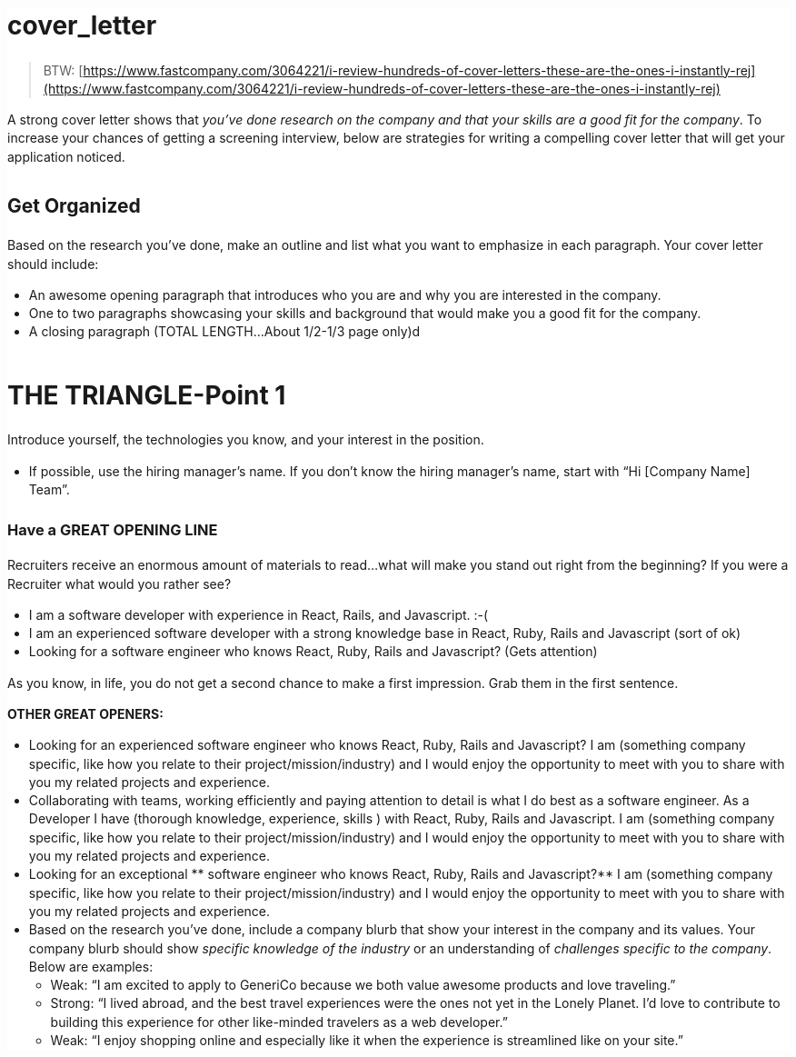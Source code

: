 # cover_letter

> BTW: [https://www.fastcompany.com/3064221/i-review-hundreds-of-cover-letters-these-are-the-ones-i-instantly-rej](https://www.fastcompany.com/3064221/i-review-hundreds-of-cover-letters-these-are-the-ones-i-instantly-rej)

A strong cover letter shows that *you’ve done research on the company and that your skills are a good fit for the company*. To increase your chances of getting a screening interview, below are strategies for writing a compelling cover letter that will get your application noticed.

## Get Organized

Based on the research you’ve done, make an outline and list what you want to emphasize in each paragraph. Your cover letter should include:

- An awesome opening paragraph that introduces who you are and why you are interested in the company.
- One to two paragraphs showcasing your skills and background that would make you a good fit for the company.
- A closing paragraph (TOTAL LENGTH…About 1/2-1/3 page only)d

# THE TRIANGLE-Point 1

Introduce yourself, the technologies you know, and your interest in the position.

- If possible, use the hiring manager’s name. If you don’t know the hiring manager’s name, start with “Hi [Company Name] Team”.

### Have a GREAT OPENING LINE

Recruiters receive an enormous amount of materials to read…what will make you stand out right from the beginning? If you were a Recruiter what would you rather see?

- I am a software developer with experience in React, Rails, and Javascript. :-(
- I am an experienced software developer with a strong knowledge base in React, Ruby, Rails and Javascript (sort of ok)
- Looking for a software engineer who knows React, Ruby, Rails and Javascript? (Gets attention)

As you know, in life, you do not get a second chance to make a first impression. Grab them in the first sentence.

**OTHER GREAT OPENERS:**

- Looking for an experienced software engineer who knows React, Ruby, Rails and Javascript? I am (something company specific, like how you relate to their project/mission/industry) and I would enjoy the opportunity to meet with you to share with you my related projects and experience.
- Collaborating with teams, working efficiently and paying attention to detail is what I do best as a software engineer. As a Developer I have (thorough knowledge, experience, skills ) with React, Ruby, Rails and Javascript. I am (something company specific, like how you relate to their project/mission/industry) and I would enjoy the opportunity to meet with you to share with you my related projects and experience.
- Looking for an exceptional ** software engineer who knows React, Ruby, Rails and Javascript?** I am (something company specific, like how you relate to their project/mission/industry) and I would enjoy the opportunity to meet with you to share with you my related projects and experience.
- Based on the research you’ve done, include a company blurb that show your interest in the company and its values. Your company blurb should show *specific knowledge of the industry* or an understanding of *challenges specific to the company*. Below are examples:
    - Weak: “I am excited to apply to GeneriCo because we both value awesome products and love traveling.”
    - Strong: “I lived abroad, and the best travel experiences were the ones not yet in the Lonely Planet. I’d love to contribute to building this experience for other like-minded travelers as a web developer.”
    - Weak: “I enjoy shopping online and especially like it when the experience is streamlined like on your site.”